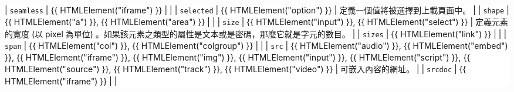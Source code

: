 | `seamless`        | {{ HTMLElement("iframe") }}                                                                                                                                                                                                                                                                                                                                                                                                                                                                                            |                                                                                                                                                                                                                         |
| `selected`        | {{ HTMLElement("option") }}                                                                                                                                                                                                                                                                                                                                                                                                                                                                                            | 定義一個值將被選擇到上載頁面中。                                                                                                                                                                                        |
| `shape`           | {{ HTMLElement("a") }}, {{ HTMLElement("area") }}                                                                                                                                                                                                                                                                                                                                                                                                                                                                  |                                                                                                                                                                                                                         |
| `size`            | {{ HTMLElement("input") }}, {{ HTMLElement("select") }}                                                                                                                                                                                                                                                                                                                                                                                                                                                      | 定義元素的寬度 (以 pixel 為單位) 。如果該元素之類型的屬性是文本或是密碼，那麼它就是字元的數目。                                                                                                                         |
| `sizes`           | {{ HTMLElement("link") }}                                                                                                                                                                                                                                                                                                                                                                                                                                                                                                |                                                                                                                                                                                                                         |
| `span`            | {{ HTMLElement("col") }}, {{ HTMLElement("colgroup") }}                                                                                                                                                                                                                                                                                                                                                                                                                                                      |                                                                                                                                                                                                                         |
| `src`             | {{ HTMLElement("audio") }}, {{ HTMLElement("embed") }}, {{ HTMLElement("iframe") }}, {{ HTMLElement("img") }}, {{ HTMLElement("input") }}, {{ HTMLElement("script") }}, {{ HTMLElement("source") }}, {{ HTMLElement("track") }}, {{ HTMLElement("video") }}                                                                                                                                                                                | 可嵌入內容的網址。                                                                                                                                                                                                      |
| `srcdoc`          | {{ HTMLElement("iframe") }}                                                                                                                                                                                                                                                                                                                                                                                                                                                                                            |                                                                                                                                                                                                                         |